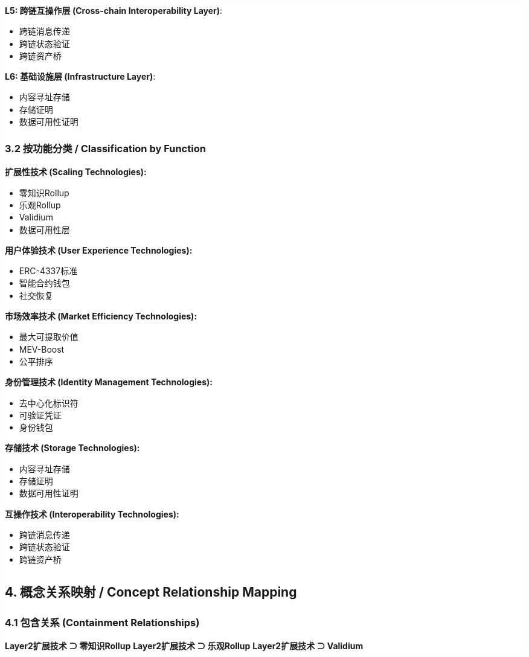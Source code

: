 **L5: 跨链互操作层 (Cross-chain Interoperability Layer)**:

- 跨链消息传递
- 跨链状态验证
- 跨链资产桥

**L6: 基础设施层 (Infrastructure Layer)**:

- 内容寻址存储
- 存储证明
- 数据可用性证明

### 3.2 按功能分类 / Classification by Function

**扩展性技术 (Scaling Technologies):**

- 零知识Rollup
- 乐观Rollup
- Validium
- 数据可用性层

**用户体验技术 (User Experience Technologies):**

- ERC-4337标准
- 智能合约钱包
- 社交恢复

**市场效率技术 (Market Efficiency Technologies):**

- 最大可提取价值
- MEV-Boost
- 公平排序

**身份管理技术 (Identity Management Technologies):**

- 去中心化标识符
- 可验证凭证
- 身份钱包

**存储技术 (Storage Technologies):**

- 内容寻址存储
- 存储证明
- 数据可用性证明

**互操作技术 (Interoperability Technologies):**

- 跨链消息传递
- 跨链状态验证
- 跨链资产桥

## 4. 概念关系映射 / Concept Relationship Mapping

### 4.1 包含关系 (Containment Relationships)

**Layer2扩展技术 ⊃ 零知识Rollup**
**Layer2扩展技术 ⊃ 乐观Rollup**
**Layer2扩展技术 ⊃ Validium**
